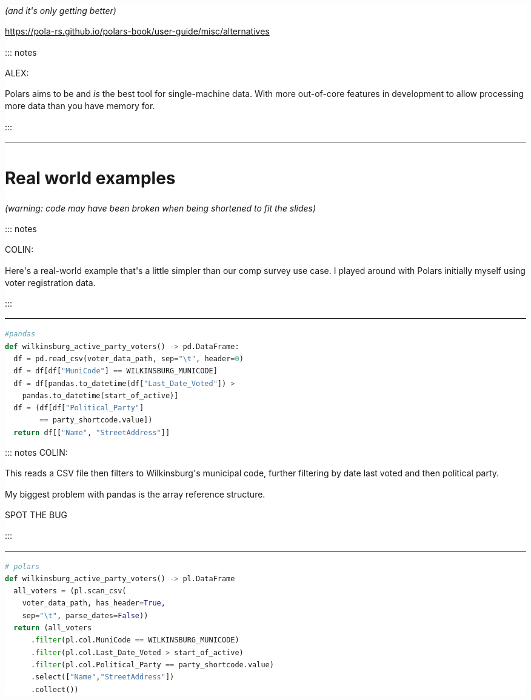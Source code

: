 _(and it's only getting better)_

<https://pola-rs.github.io/polars-book/user-guide/misc/alternatives>

::: notes

ALEX:

Polars aims to be and _is_ the best tool for single-machine data.
With more out-of-core features in development to allow processing
more data than you have memory for.

:::

---

# Real world examples

_(warning: code may have been broken when being shortened to fit the slides)_

::: notes

COLIN:

Here's a real-world example that's a little simpler than our comp survey use case.
I played around with Polars initially myself using voter registration data.

:::

---

```python
#pandas
def wilkinsburg_active_party_voters() -> pd.DataFrame:
  df = pd.read_csv(voter_data_path, sep="\t", header=0)
  df = df[df["MuniCode"] == WILKINSBURG_MUNICODE]
  df = df[pandas.to_datetime(df["Last_Date_Voted"]) >
    pandas.to_datetime(start_of_active)]
  df = (df[df["Political_Party"]
        == party_shortcode.value])
  return df[["Name", "StreetAddress"]]
```

::: notes
COLIN:

This reads a CSV file then filters to Wilkinsburg's municipal code,
further filtering by date last voted and then political party.

My biggest problem with pandas is the array reference structure.

SPOT THE BUG

:::

---

```python
# polars
def wilkinsburg_active_party_voters() -> pl.DataFrame
  all_voters = (pl.scan_csv(
    voter_data_path, has_header=True,
    sep="\t", parse_dates=False))
  return (all_voters
      .filter(pl.col.MuniCode == WILKINSBURG_MUNICODE)
      .filter(pl.col.Last_Date_Voted > start_of_active)
      .filter(pl.col.Political_Party == party_shortcode.value)
      .select(["Name","StreetAddress"])
      .collect())
```
